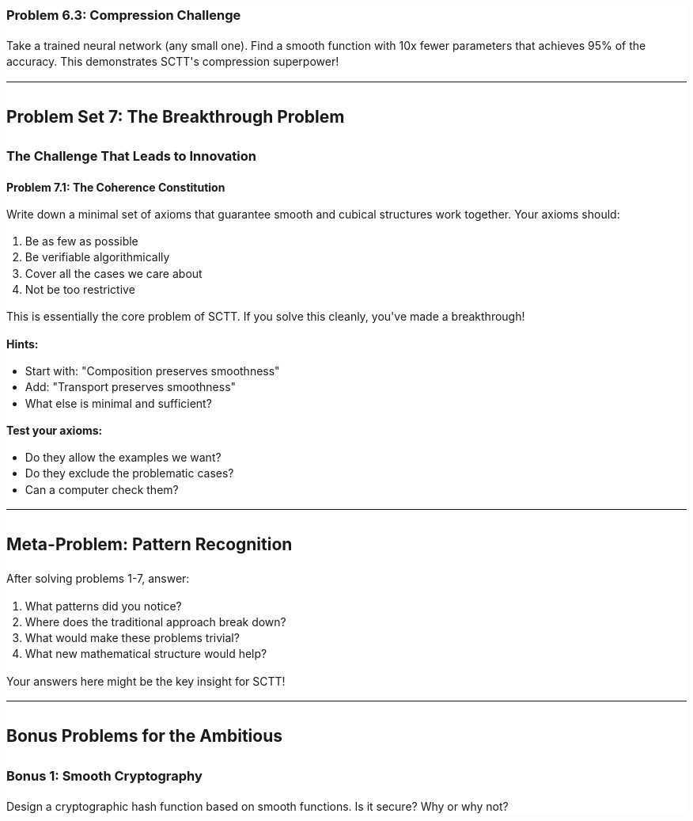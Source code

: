 ### Problem 6.3: Compression Challenge
Take a trained neural network (any small one).
Find a smooth function with 10x fewer parameters that achieves 95% of the accuracy.
This demonstrates SCTT's compression superpower!

---

## Problem Set 7: The Breakthrough Problem

### The Challenge That Leads to Innovation

**Problem 7.1: The Coherence Constitution**

Write down a minimal set of axioms that guarantee smooth and cubical structures work together. Your axioms should:

1. Be as few as possible
2. Be verifiable algorithmically
3. Cover all the cases we care about
4. Not be too restrictive

This is essentially the core problem of SCTT. If you solve this cleanly, you've made a breakthrough!

**Hints:**
- Start with: "Composition preserves smoothness"
- Add: "Transport preserves smoothness"
- What else is minimal and sufficient?

**Test your axioms:**
- Do they allow the examples we want?
- Do they exclude the problematic cases?
- Can a computer check them?

---

## Meta-Problem: Pattern Recognition

After solving problems 1-7, answer:

1. What patterns did you notice?
2. Where does the traditional approach break down?
3. What would make these problems trivial?
4. What new mathematical structure would help?

Your answers here might be the key insight for SCTT!

---

## Bonus Problems for the Ambitious

### Bonus 1: Smooth Cryptography
Design a cryptographic hash function based on smooth functions. Is it secure? Why or why not?
